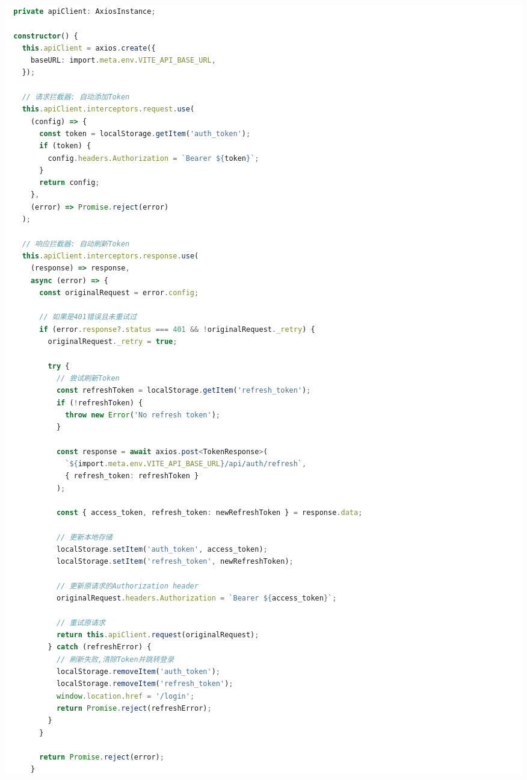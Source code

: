 ```typescript
  private apiClient: AxiosInstance;

  constructor() {
    this.apiClient = axios.create({
      baseURL: import.meta.env.VITE_API_BASE_URL,
    });

    // 请求拦截器: 自动添加Token
    this.apiClient.interceptors.request.use(
      (config) => {
        const token = localStorage.getItem('auth_token');
        if (token) {
          config.headers.Authorization = `Bearer ${token}`;
        }
        return config;
      },
      (error) => Promise.reject(error)
    );

    // 响应拦截器: 自动刷新Token
    this.apiClient.interceptors.response.use(
      (response) => response,
      async (error) => {
        const originalRequest = error.config;

        // 如果是401错误且未重试过
        if (error.response?.status === 401 && !originalRequest._retry) {
          originalRequest._retry = true;

          try {
            // 尝试刷新Token
            const refreshToken = localStorage.getItem('refresh_token');
            if (!refreshToken) {
              throw new Error('No refresh token');
            }

            const response = await axios.post<TokenResponse>(
              `${import.meta.env.VITE_API_BASE_URL}/api/auth/refresh`,
              { refresh_token: refreshToken }
            );

            const { access_token, refresh_token: newRefreshToken } = response.data;

            // 更新本地存储
            localStorage.setItem('auth_token', access_token);
            localStorage.setItem('refresh_token', newRefreshToken);

            // 更新原请求的Authorization header
            originalRequest.headers.Authorization = `Bearer ${access_token}`;

            // 重试原请求
            return this.apiClient.request(originalRequest);
          } catch (refreshError) {
            // 刷新失败,清除Token并跳转登录
            localStorage.removeItem('auth_token');
            localStorage.removeItem('refresh_token');
            window.location.href = '/login';
            return Promise.reject(refreshError);
          }
        }

        return Promise.reject(error);
      }
```